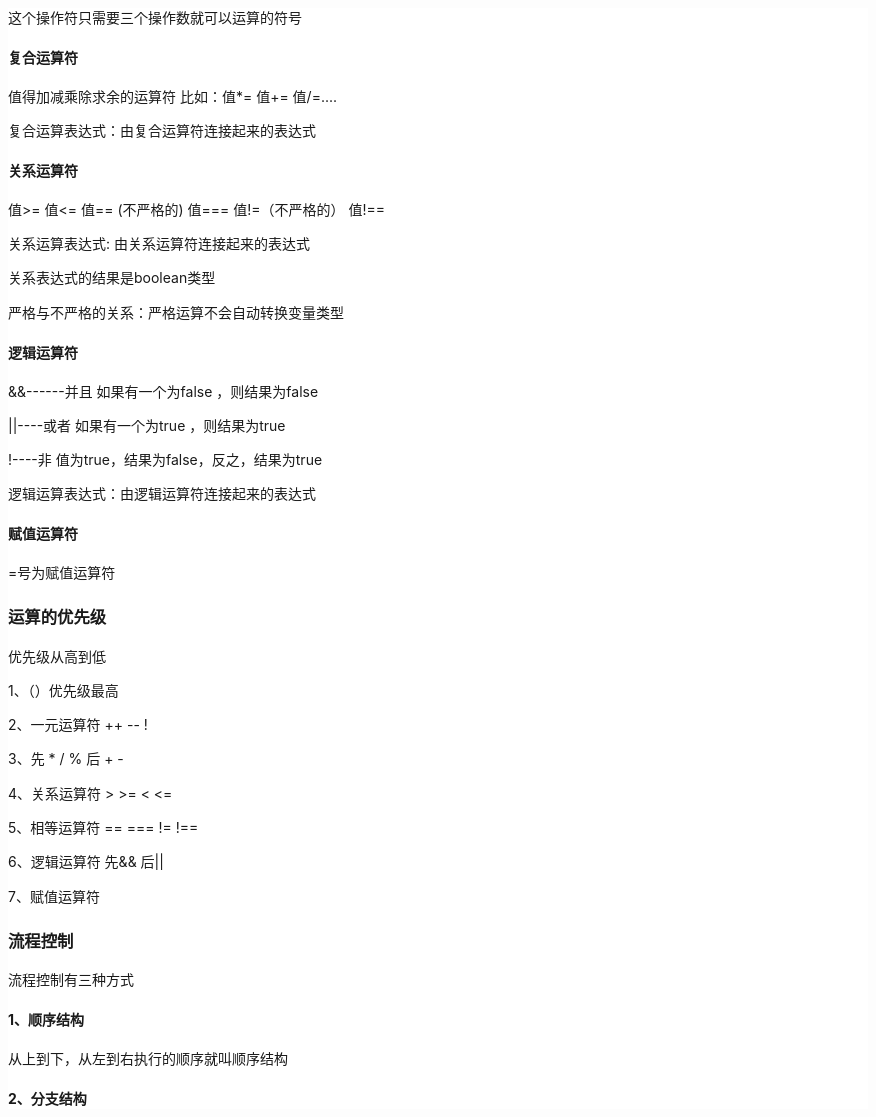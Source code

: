 这个操作符只需要三个操作数就可以运算的符号

#### 复合运算符

值得加减乘除求余的运算符  比如：值*=  值+=  值/=....

复合运算表达式：由复合运算符连接起来的表达式

#### 关系运算符

值>=     值<=   值==   (不严格的)   值===   值!=（不严格的）    值!==

关系运算表达式:  由关系运算符连接起来的表达式

关系表达式的结果是boolean类型

严格与不严格的关系：严格运算不会自动转换变量类型

#### 逻辑运算符

&&------并且       如果有一个为false  ，则结果为false   

||----或者           如果有一个为true   ，则结果为true         

!----非                   值为true，结果为false，反之，结果为true

逻辑运算表达式：由逻辑运算符连接起来的表达式

#### 赋值运算符

=号为赋值运算符

### 运算的优先级

优先级从高到低

1、（）优先级最高

2、一元运算符  ++   --   !

3、先  *         /        %  后    +     -

4、关系运算符  >    >=     <   <=

5、相等运算符   ==    ===   !=    !==

6、逻辑运算符   先&&     后|| 

7、赋值运算符

### 流程控制

流程控制有三种方式

#### 1、顺序结构

从上到下，从左到右执行的顺序就叫顺序结构

#### 2、分支结构
